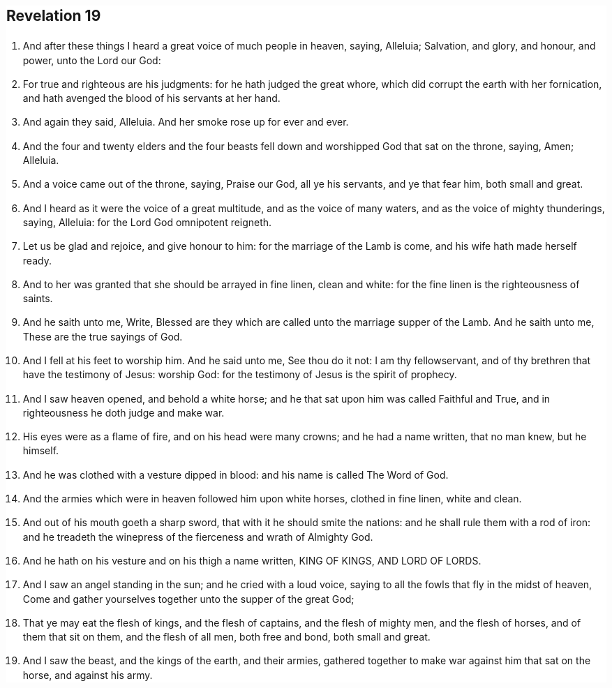 ## Revelation 19

1. And after these things I heard a great voice of much people in heaven, saying, Alleluia; Salvation, and glory, and honour, and power, unto the Lord our God:

2. For true and righteous are his judgments: for he hath judged the great whore, which did corrupt the earth with her fornication, and hath avenged the blood of his servants at her hand.

3. And again they said, Alleluia. And her smoke rose up for ever and ever.

4. And the four and twenty elders and the four beasts fell down and worshipped God that sat on the throne, saying, Amen; Alleluia.

5. And a voice came out of the throne, saying, Praise our God, all ye his servants, and ye that fear him, both small and great.

6. And I heard as it were the voice of a great multitude, and as the voice of many waters, and as the voice of mighty thunderings, saying, Alleluia: for the Lord God omnipotent reigneth.

7. Let us be glad and rejoice, and give honour to him: for the marriage of the Lamb is come, and his wife hath made herself ready.

8. And to her was granted that she should be arrayed in fine linen, clean and white: for the fine linen is the righteousness of saints.

9. And he saith unto me, Write, Blessed are they which are called unto the marriage supper of the Lamb. And he saith unto me, These are the true sayings of God.

10. And I fell at his feet to worship him. And he said unto me, See thou do it not: I am thy fellowservant, and of thy brethren that have the testimony of Jesus: worship God: for the testimony of Jesus is the spirit of prophecy.

11. And I saw heaven opened, and behold a white horse; and he that sat upon him was called Faithful and True, and in righteousness he doth judge and make war.

12. His eyes were as a flame of fire, and on his head were many crowns; and he had a name written, that no man knew, but he himself.

13. And he was clothed with a vesture dipped in blood: and his name is called The Word of God.

14. And the armies which were in heaven followed him upon white horses, clothed in fine linen, white and clean.

15. And out of his mouth goeth a sharp sword, that with it he should smite the nations: and he shall rule them with a rod of iron: and he treadeth the winepress of the fierceness and wrath of Almighty God.

16. And he hath on his vesture and on his thigh a name written, KING OF KINGS, AND LORD OF LORDS.

17. And I saw an angel standing in the sun; and he cried with a loud voice, saying to all the fowls that fly in the midst of heaven, Come and gather yourselves together unto the supper of the great God;

18. That ye may eat the flesh of kings, and the flesh of captains, and the flesh of mighty men, and the flesh of horses, and of them that sit on them, and the flesh of all men, both free and bond, both small and great.

19. And I saw the beast, and the kings of the earth, and their armies, gathered together to make war against him that sat on the horse, and against his army.
